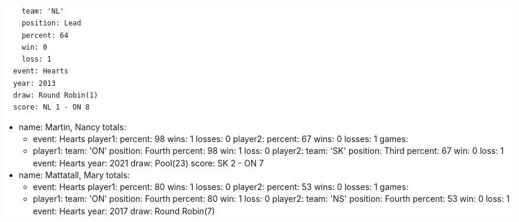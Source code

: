         team: 'NL'
        position: Lead
        percent: 64
        win: 0
        loss: 1
      event: Hearts
      year: 2013
      draw: Round Robin(1)
      score: NL 1 - ON 8
 - name: Martin, Nancy
   totals:
    - event: Hearts
      player1:
        percent: 98
        wins: 1
        losses: 0
      player2:
        percent: 67
        wins: 0
        losses: 1
   games:
    - player1:
        team: 'ON'
        position: Fourth
        percent: 98
        win: 1
        loss: 0
      player2:
        team: 'SK'
        position: Third
        percent: 67
        win: 0
        loss: 1
      event: Hearts
      year: 2021
      draw: Pool(23)
      score: SK 2 - ON 7
 - name: Mattatall, Mary
   totals:
    - event: Hearts
      player1:
        percent: 80
        wins: 1
        losses: 0
      player2:
        percent: 53
        wins: 0
        losses: 1
   games:
    - player1:
        team: 'ON'
        position: Fourth
        percent: 80
        win: 1
        loss: 0
      player2:
        team: 'NS'
        position: Fourth
        percent: 53
        win: 0
        loss: 1
      event: Hearts
      year: 2017
      draw: Round Robin(7)